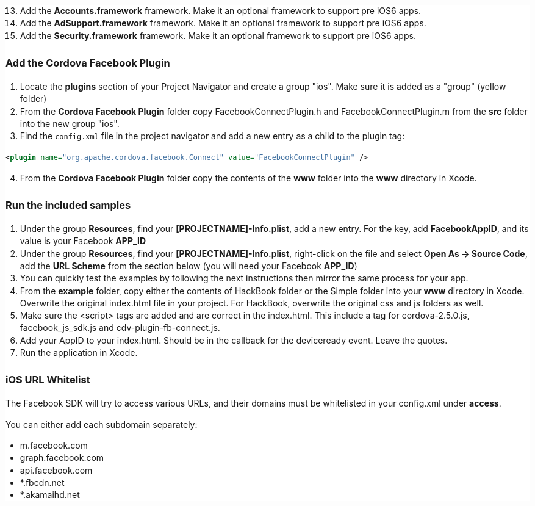 13. Add the **Accounts.framework** framework. Make it an optional framework to support pre iOS6 apps.
14. Add the **AdSupport.framework** framework. Make it an optional framework to support pre iOS6 apps.
15. Add the **Security.framework** framework. Make it an optional framework to support pre iOS6 apps.

### Add the Cordova Facebook Plugin

1. Locate the **plugins** section of your Project Navigator and create a group "ios". Make sure it is added as a "group" (yellow folder)
2. From the **Cordova Facebook Plugin** folder copy FacebookConnectPlugin.h and FacebookConnectPlugin.m from the **src** folder into the new group "ios".
3. Find the `config.xml` file in the project navigator and add a new entry as a child to the plugin tag:

```xml
<plugin name="org.apache.cordova.facebook.Connect" value="FacebookConnectPlugin" />
```

4. From the **Cordova Facebook Plugin** folder copy the contents of the **www** folder into the **www** directory in Xcode.

### Run the included samples

1. Under the group **Resources**, find your **[PROJECTNAME]-Info.plist**, add a new entry. For the key, add **FacebookAppID**, and its value is your Facebook **APP_ID**
2. Under the group **Resources**, find your **[PROJECTNAME]-Info.plist**, right-click on the file and select **Open As -> Source Code**, add the **URL Scheme** from the section below (you will need your Facebook **APP_ID**)
3. You can quickly test the examples by following the next instructions then mirror the same process for your app.
4. From the **example** folder, copy either the contents of HackBook folder or the Simple folder into your **www** directory in Xcode. Overwrite the original index.html file in your project. For HackBook, overwrite the original css and js folders as well.
5. Make sure the &lt;script&gt; tags are added and are correct in the index.html. This include a tag for cordova-2.5.0.js, facebook_js_sdk.js and cdv-plugin-fb-connect.js.
6. Add your AppID to your index.html. Should be in the callback for the deviceready event. Leave the quotes.
7. Run the application in Xcode.


### iOS URL Whitelist

The Facebook SDK will try to access various URLs, and their domains must be whitelisted in your config.xml under **access**.

You can either add each subdomain separately:

* m.facebook.com
* graph.facebook.com
* api.facebook.com
* \*.fbcdn.net
* \*.akamaihd.net
